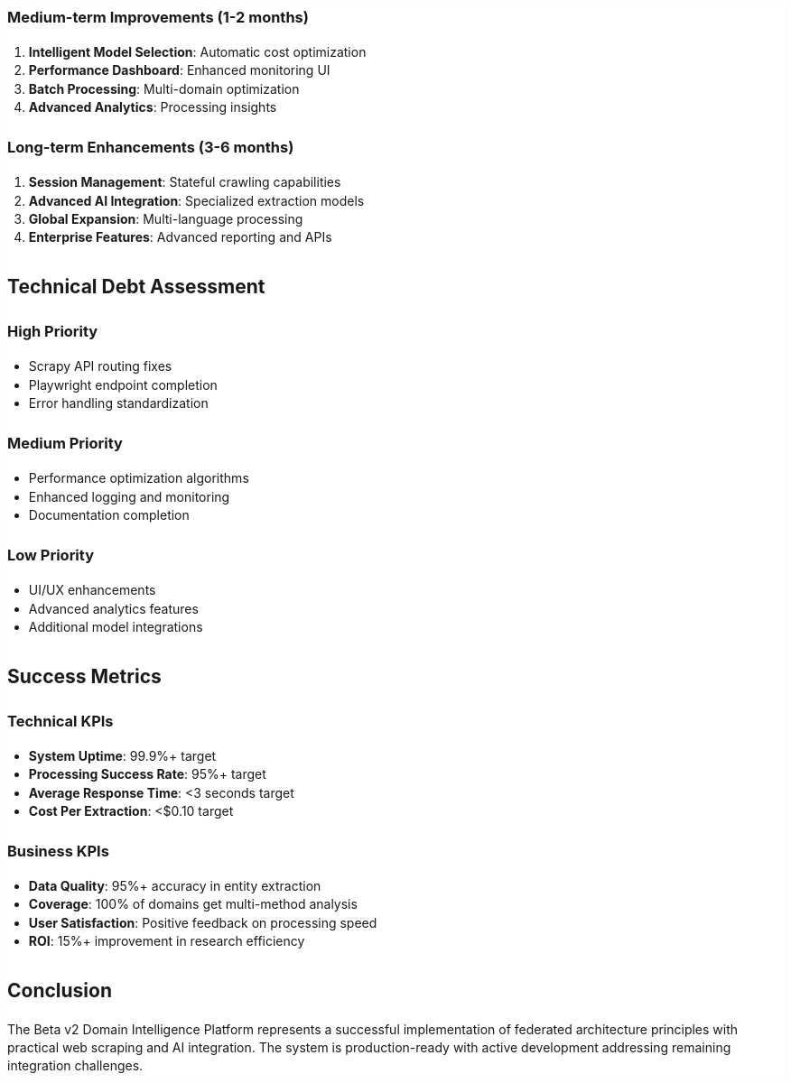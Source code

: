 ### Medium-term Improvements (1-2 months)
1. **Intelligent Model Selection**: Automatic cost optimization
2. **Performance Dashboard**: Enhanced monitoring UI
3. **Batch Processing**: Multi-domain optimization
4. **Advanced Analytics**: Processing insights

### Long-term Enhancements (3-6 months)
1. **Session Management**: Stateful crawling capabilities
2. **Advanced AI Integration**: Specialized extraction models
3. **Global Expansion**: Multi-language processing
4. **Enterprise Features**: Advanced reporting and APIs

## Technical Debt Assessment

### High Priority
- Scrapy API routing fixes
- Playwright endpoint completion
- Error handling standardization

### Medium Priority
- Performance optimization algorithms
- Enhanced logging and monitoring
- Documentation completion

### Low Priority
- UI/UX enhancements
- Advanced analytics features
- Additional model integrations

## Success Metrics

### Technical KPIs
- **System Uptime**: 99.9%+ target
- **Processing Success Rate**: 95%+ target
- **Average Response Time**: <3 seconds target
- **Cost Per Extraction**: <$0.10 target

### Business KPIs
- **Data Quality**: 95%+ accuracy in entity extraction
- **Coverage**: 100% of domains get multi-method analysis
- **User Satisfaction**: Positive feedback on processing speed
- **ROI**: 15%+ improvement in research efficiency

## Conclusion

The Beta v2 Domain Intelligence Platform represents a successful implementation of federated architecture principles with practical web scraping and AI integration. The system is production-ready with active development addressing remaining integration challenges.
